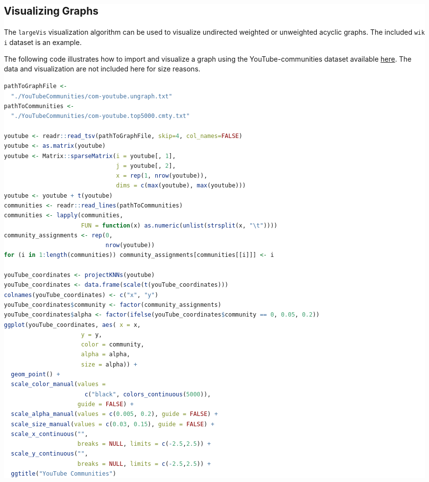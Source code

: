 Visualizing Graphs
------------------

The `largeVis` visualization algorithm can be used to visualize undirected weighted or unweighted acyclic graphs. The included `wiki` dataset is an example.

The following code illustrates how to import and visualize a graph using the YouTube-communities dataset available [here](https://snap.stanford.edu/data/com-Youtube.html). The data and visualization are not included here for size reasons.

``` r
pathToGraphFile <- 
  "./YouTubeCommunities/com-youtube.ungraph.txt"
pathToCommunities <- 
  "./YouTubeCommunities/com-youtube.top5000.cmty.txt"

youtube <- readr::read_tsv(pathToGraphFile, skip=4, col_names=FALSE)
youtube <- as.matrix(youtube)
youtube <- Matrix::sparseMatrix(i = youtube[, 1],
                                j = youtube[, 2],
                                x = rep(1, nrow(youtube)), 
                                dims = c(max(youtube), max(youtube)))
youtube <- youtube + t(youtube)
communities <- readr::read_lines(pathToCommunities)
communities <- lapply(communities, 
                      FUN = function(x) as.numeric(unlist(strsplit(x, "\t"))))
community_assignments <- rep(0, 
                             nrow(youtube))
for (i in 1:length(communities)) community_assignments[communities[[i]]] <- i

youTube_coordinates <- projectKNNs(youtube)
youTube_coordinates <- data.frame(scale(t(youTube_coordinates)))
colnames(youTube_coordinates) <- c("x", "y")
youTube_coordinates$community <- factor(community_assignments)
youTube_coordinates$alpha <- factor(ifelse(youTube_coordinates$community == 0, 0.05, 0.2))
ggplot(youTube_coordinates, aes( x = x, 
                      y = y, 
                      color = community, 
                      alpha = alpha, 
                      size = alpha)) +
  geom_point() +
  scale_color_manual(values = 
                       c("black", colors_continuous(5000)),
                     guide = FALSE) +
  scale_alpha_manual(values = c(0.005, 0.2), guide = FALSE) +
  scale_size_manual(values = c(0.03, 0.15), guide = FALSE) +
  scale_x_continuous("", 
                     breaks = NULL, limits = c(-2.5,2.5)) +
  scale_y_continuous("", 
                     breaks = NULL, limits = c(-2.5,2.5)) +
  ggtitle("YouTube Communities")
```

